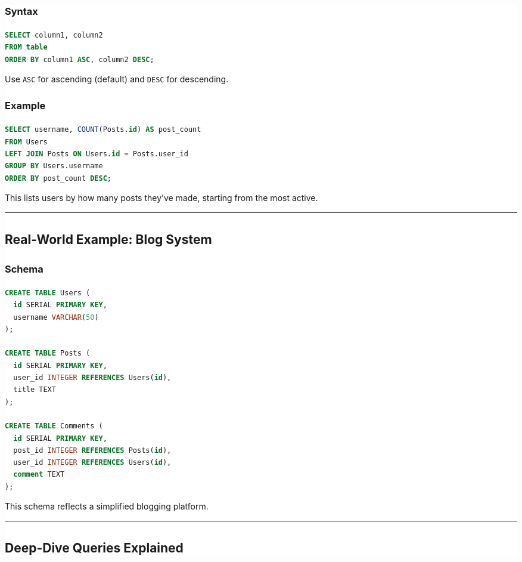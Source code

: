 ### Syntax

```sql
SELECT column1, column2
FROM table
ORDER BY column1 ASC, column2 DESC;
```

Use `ASC` for ascending (default) and `DESC` for descending.

### Example

```sql
SELECT username, COUNT(Posts.id) AS post_count
FROM Users
LEFT JOIN Posts ON Users.id = Posts.user_id
GROUP BY Users.username
ORDER BY post_count DESC;
```

This lists users by how many posts they’ve made, starting from the most active.

---

## Real-World Example: Blog System

### Schema

```sql
CREATE TABLE Users (
  id SERIAL PRIMARY KEY,
  username VARCHAR(50)
);

CREATE TABLE Posts (
  id SERIAL PRIMARY KEY,
  user_id INTEGER REFERENCES Users(id),
  title TEXT
);

CREATE TABLE Comments (
  id SERIAL PRIMARY KEY,
  post_id INTEGER REFERENCES Posts(id),
  user_id INTEGER REFERENCES Users(id),
  comment TEXT
);
```

This schema reflects a simplified blogging platform.

---

## Deep-Dive Queries Explained
